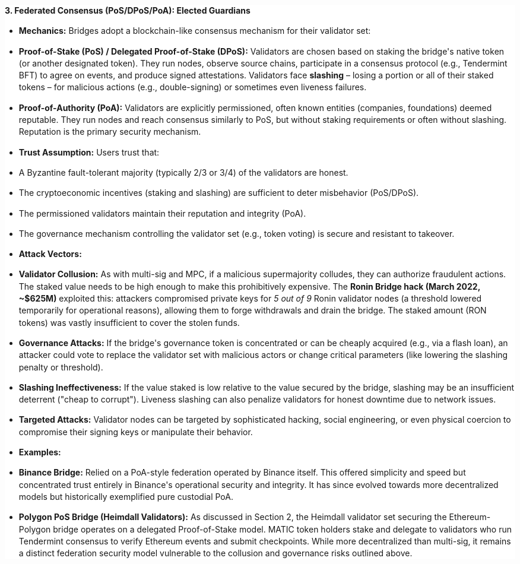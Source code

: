 **3. Federated Consensus (PoS/DPoS/PoA): Elected Guardians**

*   **Mechanics:** Bridges adopt a blockchain-like consensus mechanism for their validator set:

*   **Proof-of-Stake (PoS) / Delegated Proof-of-Stake (DPoS):** Validators are chosen based on staking the bridge's native token (or another designated token). They run nodes, observe source chains, participate in a consensus protocol (e.g., Tendermint BFT) to agree on events, and produce signed attestations. Validators face **slashing** – losing a portion or all of their staked tokens – for malicious actions (e.g., double-signing) or sometimes even liveness failures.

*   **Proof-of-Authority (PoA):** Validators are explicitly permissioned, often known entities (companies, foundations) deemed reputable. They run nodes and reach consensus similarly to PoS, but without staking requirements or often without slashing. Reputation is the primary security mechanism.

*   **Trust Assumption:** Users trust that:

*   A Byzantine fault-tolerant majority (typically 2/3 or 3/4) of the validators are honest.

*   The cryptoeconomic incentives (staking and slashing) are sufficient to deter misbehavior (PoS/DPoS).

*   The permissioned validators maintain their reputation and integrity (PoA).

*   The governance mechanism controlling the validator set (e.g., token voting) is secure and resistant to takeover.

*   **Attack Vectors:**

*   **Validator Collusion:** As with multi-sig and MPC, if a malicious supermajority colludes, they can authorize fraudulent actions. The staked value needs to be high enough to make this prohibitively expensive. The **Ronin Bridge hack (March 2022, ~$625M)** exploited this: attackers compromised private keys for *5 out of 9* Ronin validator nodes (a threshold lowered temporarily for operational reasons), allowing them to forge withdrawals and drain the bridge. The staked amount (RON tokens) was vastly insufficient to cover the stolen funds.

*   **Governance Attacks:** If the bridge's governance token is concentrated or can be cheaply acquired (e.g., via a flash loan), an attacker could vote to replace the validator set with malicious actors or change critical parameters (like lowering the slashing penalty or threshold).

*   **Slashing Ineffectiveness:** If the value staked is low relative to the value secured by the bridge, slashing may be an insufficient deterrent ("cheap to corrupt"). Liveness slashing can also penalize validators for honest downtime due to network issues.

*   **Targeted Attacks:** Validator nodes can be targeted by sophisticated hacking, social engineering, or even physical coercion to compromise their signing keys or manipulate their behavior.

*   **Examples:**

*   **Binance Bridge:** Relied on a PoA-style federation operated by Binance itself. This offered simplicity and speed but concentrated trust entirely in Binance's operational security and integrity. It has since evolved towards more decentralized models but historically exemplified pure custodial PoA.

*   **Polygon PoS Bridge (Heimdall Validators):** As discussed in Section 2, the Heimdall validator set securing the Ethereum-Polygon bridge operates on a delegated Proof-of-Stake model. MATIC token holders stake and delegate to validators who run Tendermint consensus to verify Ethereum events and submit checkpoints. While more decentralized than multi-sig, it remains a distinct federation security model vulnerable to the collusion and governance risks outlined above.
